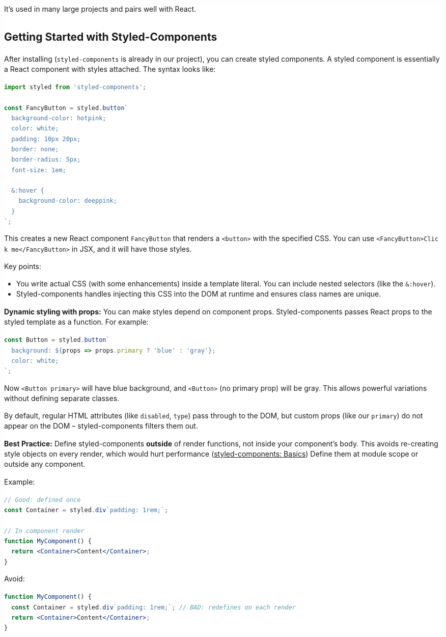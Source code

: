 It’s used in many large projects and pairs well with React.

## Getting Started with Styled-Components

After installing (`styled-components` is already in our project), you can create styled components. A styled component is essentially a React component with styles attached. The syntax looks like:
```jsx
import styled from 'styled-components';

const FancyButton = styled.button`
  background-color: hotpink;
  color: white;
  padding: 10px 20px;
  border: none;
  border-radius: 5px;
  font-size: 1em;

  &:hover {
    background-color: deeppink;
  }
`;
```
This creates a new React component `FancyButton` that renders a `<button>` with the specified CSS. You can use `<FancyButton>Click me</FancyButton>` in JSX, and it will have those styles.

Key points:
- You write actual CSS (with some enhancements) inside a template literal. You can include nested selectors (like the `&:hover`).
- Styled-components handles injecting this CSS into the DOM at runtime and ensures class names are unique.

**Dynamic styling with props:** You can make styles depend on component props. Styled-components passes React props to the styled template as a function. For example:
```jsx
const Button = styled.button`
  background: ${props => props.primary ? 'blue' : 'gray'};
  color: white;
`;
```
Now `<Button primary>` will have blue background, and `<Button>` (no primary prop) will be gray. This allows powerful variations without defining separate classes.

By default, regular HTML attributes (like `disabled`, `type`) pass through to the DOM, but custom props (like our `primary`) do not appear on the DOM – styled-components filters them out.

**Best Practice:** Define styled-components **outside** of render functions, not inside your component’s body. This avoids re-creating style objects on every render, which would hurt performance ([styled-components: Basics](https://styled-components.com/docs/basics#:~:text=It%20is%20important%20to%20define,speed%2C%20and%20should%20be%20avoided))  Define them at module scope or outside any component.

Example:
```jsx
// Good: defined once
const Container = styled.div`padding: 1rem;`;

// In component render
function MyComponent() {
  return <Container>Content</Container>;
}
```
Avoid:
```jsx
function MyComponent() {
  const Container = styled.div`padding: 1rem;`; // BAD: redefines on each render
  return <Container>Content</Container>;
}
```